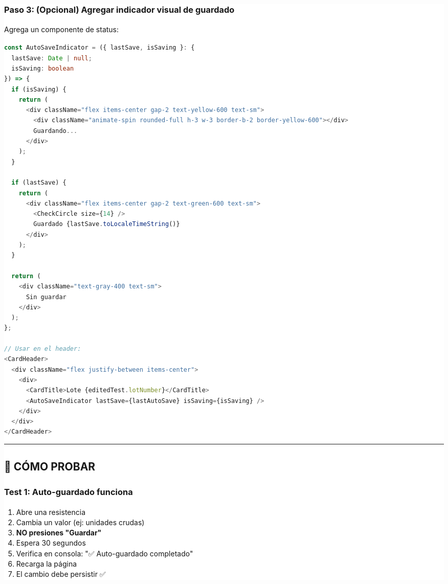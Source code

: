 
### Paso 3: (Opcional) Agregar indicador visual de guardado

Agrega un componente de status:

```typescript
const AutoSaveIndicator = ({ lastSave, isSaving }: { 
  lastSave: Date | null; 
  isSaving: boolean 
}) => {
  if (isSaving) {
    return (
      <div className="flex items-center gap-2 text-yellow-600 text-sm">
        <div className="animate-spin rounded-full h-3 w-3 border-b-2 border-yellow-600"></div>
        Guardando...
      </div>
    );
  }

  if (lastSave) {
    return (
      <div className="flex items-center gap-2 text-green-600 text-sm">
        <CheckCircle size={14} />
        Guardado {lastSave.toLocaleTimeString()}
      </div>
    );
  }

  return (
    <div className="text-gray-400 text-sm">
      Sin guardar
    </div>
  );
};

// Usar en el header:
<CardHeader>
  <div className="flex justify-between items-center">
    <div>
      <CardTitle>Lote {editedTest.lotNumber}</CardTitle>
      <AutoSaveIndicator lastSave={lastAutoSave} isSaving={isSaving} />
    </div>
  </div>
</CardHeader>
```

---

## 🧪 CÓMO PROBAR

### Test 1: Auto-guardado funciona
1. Abre una resistencia
2. Cambia un valor (ej: unidades crudas)
3. **NO presiones "Guardar"**
4. Espera 30 segundos
5. Verifica en consola: "✅ Auto-guardado completado"
6. Recarga la página
7. El cambio debe persistir ✅
